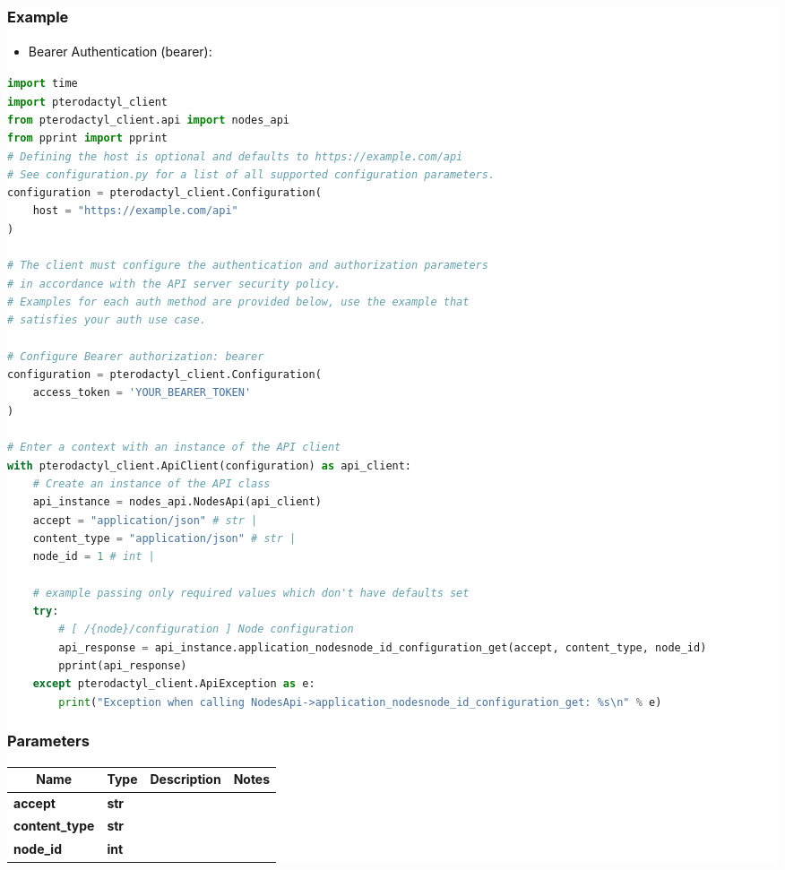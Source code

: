### Example

* Bearer Authentication (bearer):

```python
import time
import pterodactyl_client
from pterodactyl_client.api import nodes_api
from pprint import pprint
# Defining the host is optional and defaults to https://example.com/api
# See configuration.py for a list of all supported configuration parameters.
configuration = pterodactyl_client.Configuration(
    host = "https://example.com/api"
)

# The client must configure the authentication and authorization parameters
# in accordance with the API server security policy.
# Examples for each auth method are provided below, use the example that
# satisfies your auth use case.

# Configure Bearer authorization: bearer
configuration = pterodactyl_client.Configuration(
    access_token = 'YOUR_BEARER_TOKEN'
)

# Enter a context with an instance of the API client
with pterodactyl_client.ApiClient(configuration) as api_client:
    # Create an instance of the API class
    api_instance = nodes_api.NodesApi(api_client)
    accept = "application/json" # str | 
    content_type = "application/json" # str | 
    node_id = 1 # int | 

    # example passing only required values which don't have defaults set
    try:
        # [ /{node}/configuration ] Node configuration
        api_response = api_instance.application_nodesnode_id_configuration_get(accept, content_type, node_id)
        pprint(api_response)
    except pterodactyl_client.ApiException as e:
        print("Exception when calling NodesApi->application_nodesnode_id_configuration_get: %s\n" % e)
```


### Parameters

Name | Type | Description  | Notes
------------- | ------------- | ------------- | -------------
 **accept** | **str**|  |
 **content_type** | **str**|  |
 **node_id** | **int**|  |
